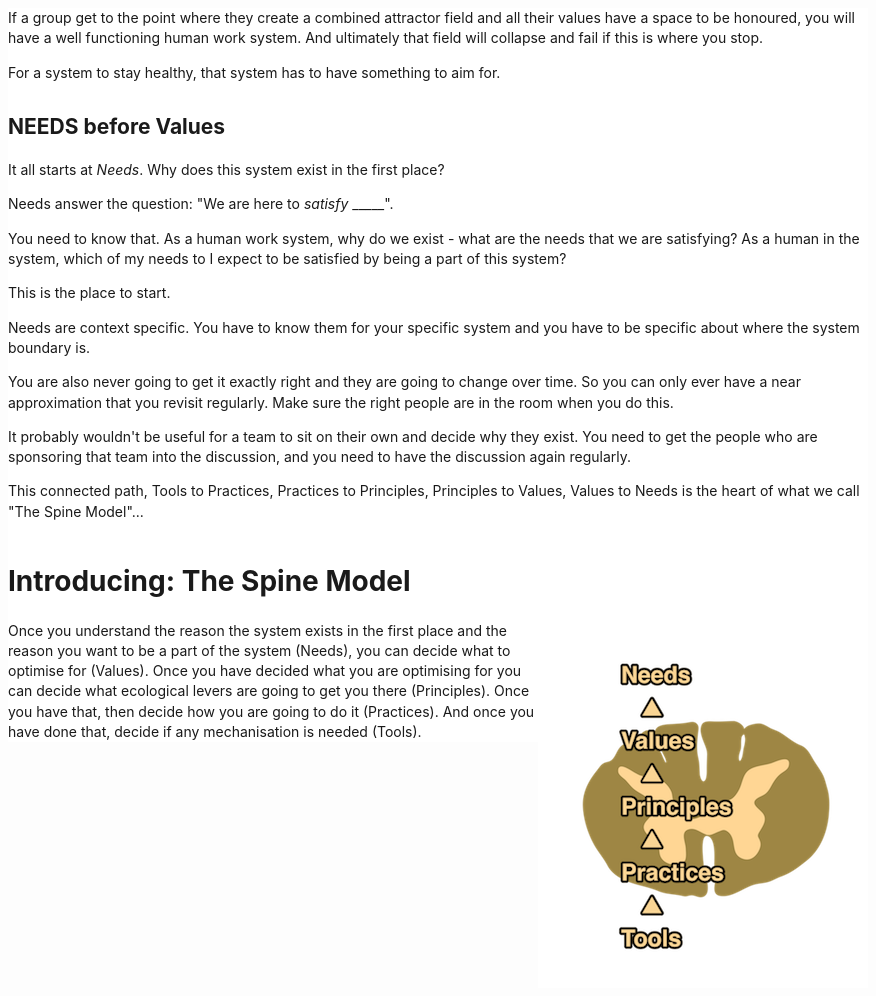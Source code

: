 If a group get to the point where they create a combined attractor field and all their values have a space to be honoured, you will have a well functioning human work system. And ultimately that field will collapse and fail if this is where you stop.

For a system to stay healthy, that system has to have something to aim for.

## NEEDS before Values
It all starts at *Needs*. Why does this system exist in the first place?

Needs answer the question: "We are here to *satisfy* _____".

You need to know that. As a human work system, why do we exist - what are the needs that we are satisfying? As a human in the system, which of my needs to I expect to be satisfied by being a part of this system?

This is the place to start.

Needs are context specific. You have to know them for your specific system and you have to be specific about where the system boundary is.

You are also never going to get it exactly right and they are going to change over time. So you can only ever have a near approximation that you revisit regularly. Make sure the right people are in the room when you do this.

It probably wouldn't be useful for a team to sit on their own and decide why they exist. You need to get the people who are sponsoring that team into the discussion, and you need to have the discussion again regularly.

This connected path, Tools to Practices, Practices to Principles, Principles to Values, Values to Needs is the heart of what we call "The Spine Model"...

# Introducing: The Spine Model
<img style="float: right; border: 30px solid white" src="/assets/images/spine.png">

Once you understand the reason the system exists in the first place and the reason you want to be a part of the system (Needs), you can decide what to optimise for (Values). Once you have decided what you are optimising for you can decide what ecological levers are going to get you there (Principles). Once you have that, then decide how you are going to do it (Practices). And once you have done that, decide if any mechanisation is needed (Tools).
